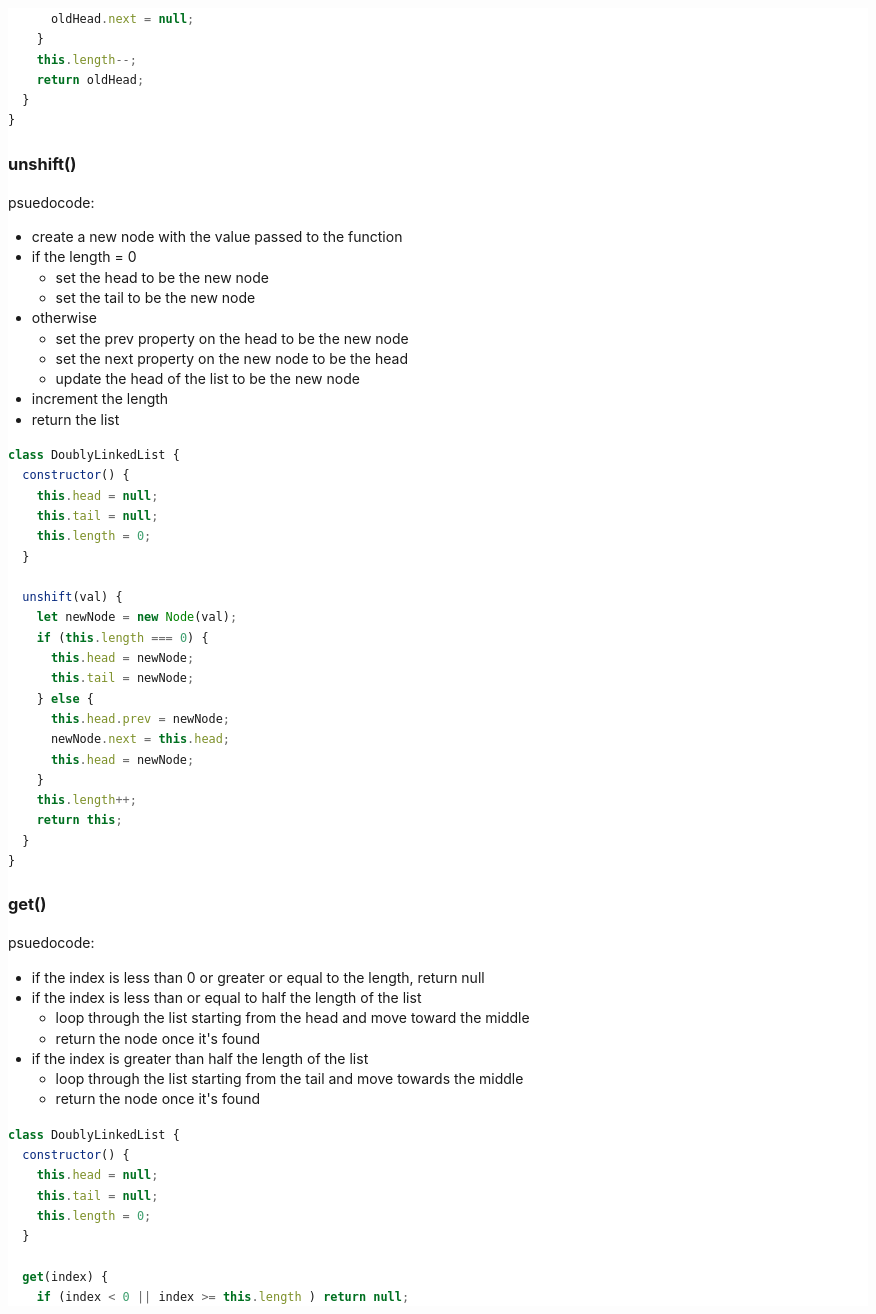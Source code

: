 ```js
      oldHead.next = null;
    }
    this.length--;
    return oldHead;
  }
}
```

### unshift()
psuedocode:
- create a new node with the value passed to the function
- if the length = 0
  - set the head to be the new node
  - set the tail to be the new node
- otherwise
  - set the prev property on the head to be the new node
  - set the next property on the new node to be the head
  - update the head of the list to be the new node
- increment the length
- return the list
```js
class DoublyLinkedList {
  constructor() {
    this.head = null;
    this.tail = null;
    this.length = 0;
  }

  unshift(val) {
    let newNode = new Node(val);
    if (this.length === 0) {
      this.head = newNode;
      this.tail = newNode;
    } else {
      this.head.prev = newNode;
      newNode.next = this.head;
      this.head = newNode;
    }
    this.length++;
    return this;
  }
}
```

### get()
psuedocode:
- if the index is less than 0 or greater or equal to the length, return null
- if the index is less than or equal to half the length of the list
  - loop through the list starting from the head and move toward the middle
  - return the node once it's found
- if the index is greater than half the length of the list
  - loop through the list starting from the tail and move towards the middle
  - return the node once it's found
```js
class DoublyLinkedList {
  constructor() {
    this.head = null;
    this.tail = null;
    this.length = 0;
  }

  get(index) {
    if (index < 0 || index >= this.length ) return null;
```